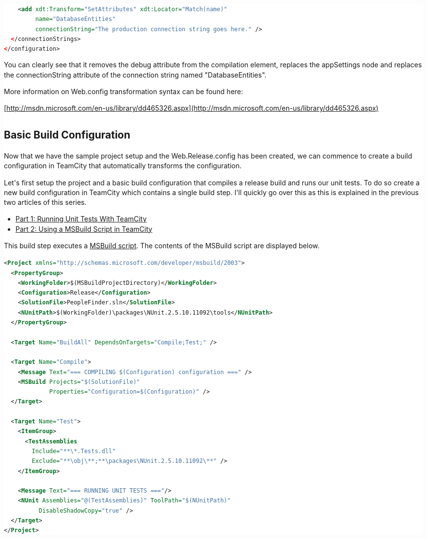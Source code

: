 ```xml
    <add xdt:Transform="SetAttributes" xdt:Locator="Match(name)"
         name="DatabaseEntities"
         connectionString="The production connection string goes here." />
  </connectionStrings>
</configuration>
```

You can clearly see that it removes the debug attribute from the compilation element, replaces the appSettings node and replaces the connectionString attribute of the connection string named "DatabaseEntities".

More information on Web.config transformation syntax can be found here:

[http://msdn.microsoft.com/en-us/library/dd465326.aspx](http://msdn.microsoft.com/en-us/library/dd465326.aspx)

## Basic Build Configuration

Now that we have the sample project setup and the Web.Release.config has been created, we can commence to create a build configuration in TeamCity that automatically transforms the configuration.

Let's first setup the project and a basic build configuration that compiles a release build and runs our unit tests. To do so create a new build configuration in TeamCity which contains a single build step. I'll quickly go over this as this is explained in the previous two articles of this series.

- [Part 1: Running Unit Tests With TeamCity](../part-1/README.md)
- [Part 2: Using a MSBuild Script in TeamCity](../part-2/README.md)

This build step executes a [MSBuild script](<http://msdn.microsoft.com/en-us/library/wea2sca5(VS.90).aspx>). The contents of the MSBuild script are displayed below.

```xml
<Project xmlns="http://schemas.microsoft.com/developer/msbuild/2003">
  <PropertyGroup>
    <WorkingFolder>$(MSBuildProjectDirectory)</WorkingFolder>
    <Configuration>Release</Configuration>
    <SolutionFile>PeopleFinder.sln</SolutionFile>
    <NUnitPath>$(WorkingFolder)\packages\NUnit.2.5.10.11092\tools</NUnitPath>
  </PropertyGroup>

  <Target Name="BuildAll" DependsOnTargets="Compile;Test;" />

  <Target Name="Compile">
    <Message Text="=== COMPILING $(Configuration) configuration ===" />
    <MSBuild Projects="$(SolutionFile)"
             Properties="Configuration=$(Configuration)" />
  </Target>

  <Target Name="Test">
    <ItemGroup>
      <TestAssemblies
        Include="**\*.Tests.dll"
        Exclude="**\obj\**;**\packages\NUnit.2.5.10.11092\**" />
    </ItemGroup>

    <Message Text="=== RUNNING UNIT TESTS ==="/>
    <NUnit Assemblies="@(TestAssemblies)" ToolPath="$(NUnitPath)"
          DisableShadowCopy="true" />
  </Target>
</Project>
```
